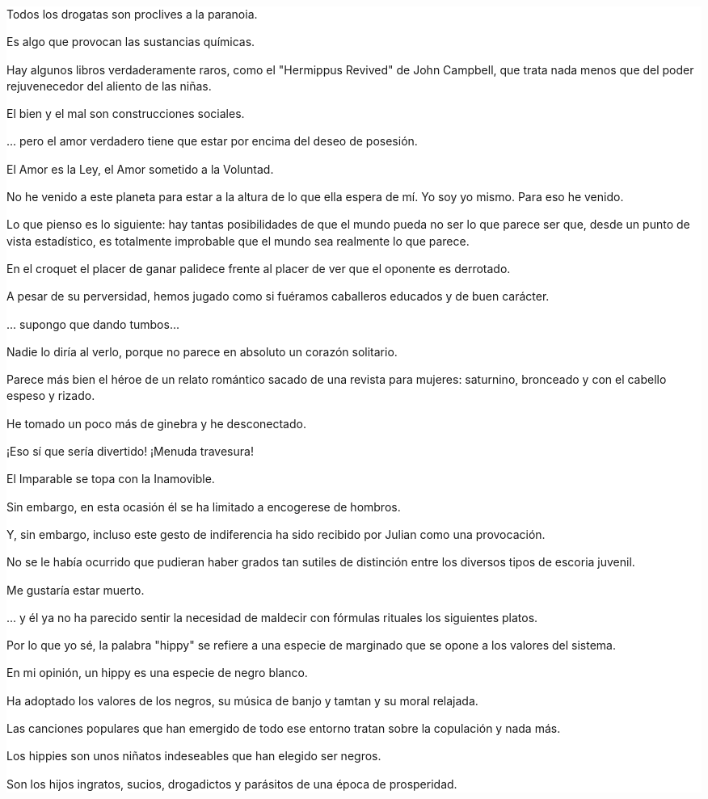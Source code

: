 Todos los drogatas son proclives a la paranoia.

Es algo que provocan las sustancias químicas.

Hay algunos libros verdaderamente raros, como el "Hermippus Revived" de John Campbell, que trata nada menos que del poder rejuvenecedor del aliento de las niñas.

El bien y el mal son construcciones sociales.

... pero el amor verdadero tiene que estar por encima del deseo de posesión.

El Amor es la Ley, el Amor sometido a la Voluntad.

No he venido a este planeta para estar a la altura de lo que ella espera de mí. Yo soy yo mismo. Para eso he venido.

Lo que pienso es lo siguiente: hay tantas posibilidades de que el mundo pueda no ser lo que parece ser que, desde un punto de vista estadístico, es totalmente improbable que el mundo sea realmente lo que parece.

En el croquet el placer de ganar palidece frente al placer de ver que el oponente es derrotado.

A pesar de su perversidad, hemos jugado como si fuéramos caballeros educados y de buen carácter.

... supongo que dando tumbos...

Nadie lo diría al verlo, porque no parece en absoluto un corazón solitario.

Parece más bien el héroe de un relato romántico sacado de una revista para mujeres: saturnino, bronceado y con el cabello espeso y rizado.

He tomado un poco más de ginebra y he desconectado.

¡Eso sí que sería divertido! ¡Menuda travesura!

El Imparable se topa con la Inamovible.

Sin embargo, en esta ocasión él se ha limitado a encogerese de hombros.

Y, sin embargo, incluso este gesto de indiferencia ha sido recibido por Julian como una provocación.

No se le había ocurrido que pudieran haber grados tan sutiles de distinción entre los diversos tipos de escoria juvenil.

Me gustaría estar muerto.

... y él ya no ha parecido sentir la necesidad de maldecir con fórmulas rituales los siguientes platos.

Por lo que yo sé, la palabra "hippy" se refiere a una especie de marginado que se opone a los valores del sistema.

En mi opinión, un hippy es una especie de negro blanco.

Ha adoptado los valores de los negros, su música de banjo y tamtan y su moral relajada.

Las canciones populares que han emergido de todo ese entorno tratan sobre la copulación y nada más.

Los hippies son unos niñatos indeseables que han elegido ser negros.

Son los hijos ingratos, sucios, drogadictos y parásitos de una época de prosperidad.
